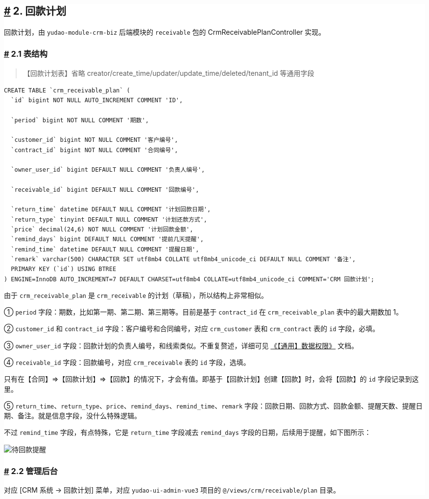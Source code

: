  ## [#](#_2-回款计划) 2. 回款计划

 回款计划，由 `yudao-module-crm-biz` 后端模块的 `receivable` 包的 CrmReceivablePlanController 实现。

 ### [#](#_2-1-表结构) 2.1 表结构

 
> 【回款计划表】省略 creator/create\_time/updater/update\_time/deleted/tenant\_id 等通用字段

 
```
CREATE TABLE `crm_receivable_plan` (
  `id` bigint NOT NULL AUTO_INCREMENT COMMENT 'ID',
  
  `period` bigint NOT NULL COMMENT '期数',
  
  `customer_id` bigint NOT NULL COMMENT '客户编号',
  `contract_id` bigint NOT NULL COMMENT '合同编号',
  
  `owner_user_id` bigint DEFAULT NULL COMMENT '负责人编号',
  
  `receivable_id` bigint DEFAULT NULL COMMENT '回款编号',
  
  `return_time` datetime DEFAULT NULL COMMENT '计划回款日期',
  `return_type` tinyint DEFAULT NULL COMMENT '计划还款方式',
  `price` decimal(24,6) NOT NULL COMMENT '计划回款金额',
  `remind_days` bigint DEFAULT NULL COMMENT '提前几天提醒',
  `remind_time` datetime DEFAULT NULL COMMENT '提醒日期',
  `remark` varchar(500) CHARACTER SET utf8mb4 COLLATE utf8mb4_unicode_ci DEFAULT NULL COMMENT '备注',
  PRIMARY KEY (`id`) USING BTREE
) ENGINE=InnoDB AUTO_INCREMENT=7 DEFAULT CHARSET=utf8mb4 COLLATE=utf8mb4_unicode_ci COMMENT='CRM 回款计划';

```
由于 `crm_receivable_plan` 是 `crm_receivable` 的计划（草稿），所以结构上非常相似。

 ① `period` 字段：期数，比如第一期、第二期、第三期等。目前是基于 `contract_id` 在 `crm_receivable_plan` 表中的最大期数加 1。

 ② `customer_id` 和 `contract_id` 字段：客户编号和合同编号，对应 `crm_customer` 表和 `crm_contract` 表的 `id` 字段，必填。

 ③ `owner_user_id` 字段：回款计划的负责人编号，和线索类似。不重复赘述，详细可见 [《【通用】数据权限》](/crm/permission/) 文档。

 ④ `receivable_id` 字段：回款编号，对应 `crm_receivable` 表的 `id` 字段，选填。

 只有在【合同】=>【回款计划】=>【回款】的情况下，才会有值。即基于【回款计划】创建【回款】时，会将【回款】的 `id` 字段记录到这里。

 ⑤ `return_time`、`return_type`、`price`、`remind_days`、`remind_time`、`remark` 字段：回款日期、回款方式、回款金额、提醒天数、提醒日期、备注。就是信息字段，没什么特殊逻辑。

 不过 `remind_time` 字段，有点特殊，它是 `return_time` 字段减去 `remind_days` 字段的日期，后续用于提醒，如下图所示：

 ![待回款提醒](https://doc.iocoder.cn/img/CRM%E6%89%8B%E5%86%8C/%E5%9B%9E%E6%AC%BE/%E5%BE%85%E5%9B%9E%E6%AC%BE%E6%8F%90%E9%86%92.png)

 ### [#](#_2-2-管理后台-2) 2.2 管理后台

 对应 [CRM 系统 -> 回款计划] 菜单，对应 `yudao-ui-admin-vue3` 项目的 `@/views/crm/receivable/plan` 目录。
